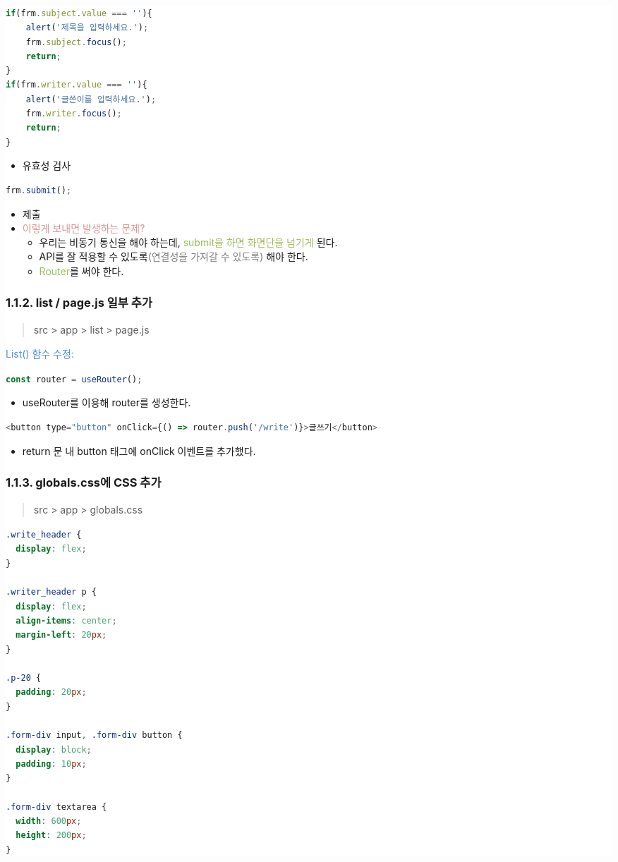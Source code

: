 ```js
if(frm.subject.value === ''){
	alert('제목을 입력하세요.');
	frm.subject.focus();
	return;
}
if(frm.writer.value === ''){
	alert('글쓴이를 입력하세요.');
	frm.writer.focus();
	return;
}
```
- 유효성 검사

```js
frm.submit();
```
- 제출
- <font color="#d99694">이렇게 보내면 발생하는 문제?</font>
	- 우리는 비동기 통신을 해야 하는데, <font color="#9bbb59">submit을 하면 화면단을 넘기게</font> 된다.
	- API를 잘 적용할 수 있도록<font color="#7f7f7f">(연결성을 가져갈 수 있도록)</font> 해야 한다.
	- <font color="#9bbb59">Router</font>를 써야 한다.

### 1.1.2. list / page.js 일부 추가
> src > app > list > page.js

<font color="#548dd4">List() 함수 수정:</font>
```js
const router = useRouter();
```
- useRouter를 이용해 router를 생성한다.

```js
<button type="button" onClick={() => router.push('/write')}>글쓰기</button>
```
- return 문 내 button 태그에 onClick 이벤트를 추가했다.

### 1.1.3. globals.css에 CSS 추가
> src > app > globals.css

```CSS
.write_header {
  display: flex;
}

.writer_header p {
  display: flex;
  align-items: center;
  margin-left: 20px;
}

.p-20 {
  padding: 20px;
}

.form-div input, .form-div button {
  display: block;
  padding: 10px;
}

.form-div textarea {
  width: 600px;
  height: 200px;
}
```
